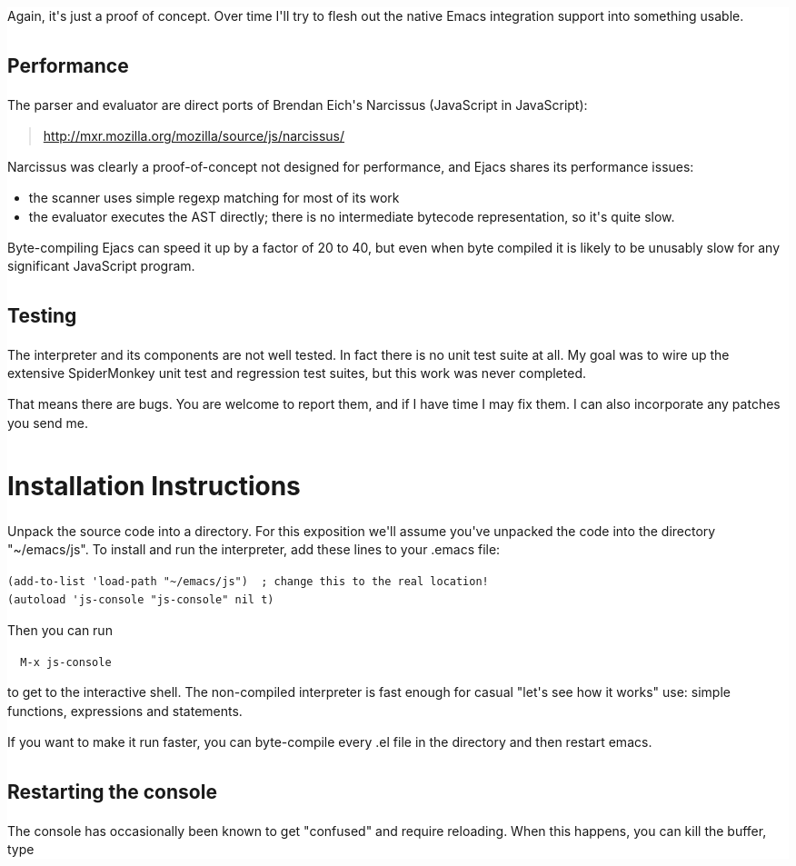 Again, it's just a proof of concept.  Over time I'll try to flesh out the native Emacs integration support into something usable.

## Performance ##

The parser and evaluator are direct ports of Brendan Eich's Narcissus (JavaScript in JavaScript):

> http://mxr.mozilla.org/mozilla/source/js/narcissus/

Narcissus was clearly a proof-of-concept not designed for performance, and Ejacs shares its performance issues:

  * the scanner uses simple regexp matching for most of its work
  * the evaluator executes the AST directly; there is no intermediate bytecode representation, so it's quite slow.

Byte-compiling Ejacs can speed it up by a factor of 20 to 40, but even when byte compiled it is likely to be unusably slow for any significant JavaScript program.

## Testing ##

The interpreter and its components are not well tested.  In fact there is no unit test suite at all.  My goal was to wire up the extensive SpiderMonkey unit test and regression test suites, but this work was never completed.

That means there are bugs.  You are welcome to report them, and if I have time I may fix them.  I can also incorporate any patches you send me.

# Installation Instructions #

Unpack the source code into a directory.  For this exposition we'll assume you've unpacked the code into the directory "~/emacs/js".  To install and run the interpreter, add these lines to your .emacs file:

```
(add-to-list 'load-path "~/emacs/js")  ; change this to the real location!
(autoload 'js-console "js-console" nil t)
```

Then you can run

```
  M-x js-console
```

to get to the interactive shell.  The non-compiled interpreter is fast enough for casual "let's see how it works" use: simple functions, expressions and statements.

If you want to make it run faster, you can byte-compile every .el file in the directory and then restart emacs.

## Restarting the console ##

The console has occasionally been known to get "confused" and require reloading.  When this happens, you can kill the buffer, type
